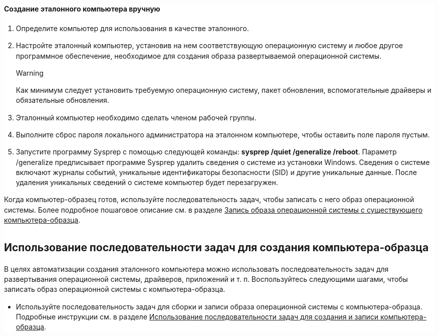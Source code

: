 #### <a name="to-manually-build-the-reference-computer"></a>Создание эталонного компьютера вручную  

1.  Определите компьютер для использования в качестве эталонного.  

2.  Настройте эталонный компьютер, установив на нем соответствующую операционную систему и любое другое программное обеспечение, необходимое для создания образа развертываемой операционной системы.  

    > [!WARNING]  
    >  Как минимум следует установить требуемую операционную систему, пакет обновления, вспомогательные драйверы и обязательные обновления.  

3.  Эталонный компьютер необходимо сделать членом рабочей группы.  

4.  Выполните сброс пароля локального администратора на эталонном компьютере, чтобы оставить поле пароля пустым.  

5.  Запустите программу Sysprep с помощью следующей команды:  **sysprep /quiet /generalize /reboot**. Параметр /generalize предписывает программе Sysprep удалить сведения о системе из установки Windows. Сведения о системе включают журналы событий, уникальные идентификаторы безопасности (SID) и другие уникальные данные. После удаления уникальных сведений о системе компьютер будет перезагружен.  

 Когда компьютер-образец готов, используйте последовательность задач, чтобы записать с него образ операционной системы.  Более подробное пошаговое описание см. в разделе [Запись образа операционной системы с существующего компьютера-образца](../deploy-use/create-a-task-sequence-to-capture-an-operating-system.md#BKMK_CaptureExistingRefComputer).  

##  <a name="BKMK_UseTSToBuildReference"></a> Использование последовательности задач для создания компьютера-образца  
 В целях автоматизации создания эталонного компьютера можно использовать последовательность задач для развертывания операционной системы, драйверов, приложений и т. п.  Воспользуйтесь следующими шагами, чтобы записать образ операционной системы с компьютера-образца.  

-   Используйте последовательность задач для сборки и записи образа операционной системы с компьютера-образца.  Подробные инструкции см. в разделе [Использование последовательности задач для создания и записи компьютера-образца](../deploy-use/create-a-task-sequence-to-capture-an-operating-system.md#BKMK_BuildCaptureTS).  
